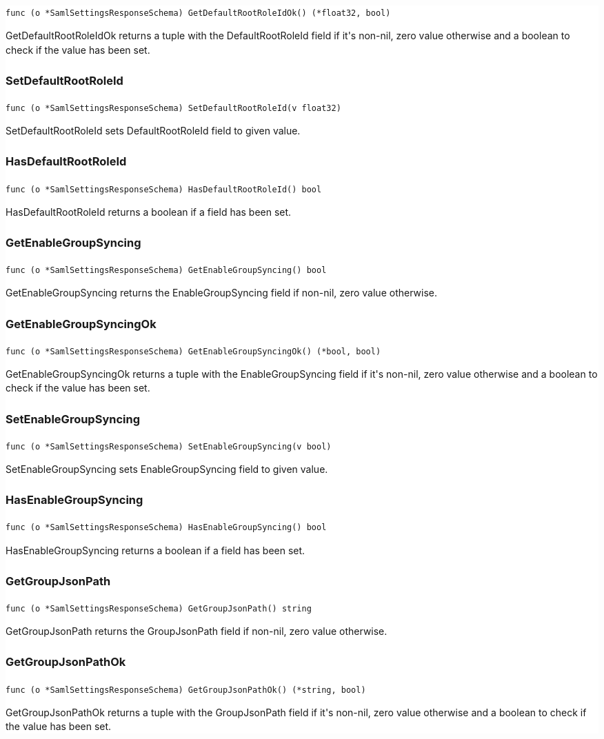 `func (o *SamlSettingsResponseSchema) GetDefaultRootRoleIdOk() (*float32, bool)`

GetDefaultRootRoleIdOk returns a tuple with the DefaultRootRoleId field if it's non-nil, zero value otherwise
and a boolean to check if the value has been set.

### SetDefaultRootRoleId

`func (o *SamlSettingsResponseSchema) SetDefaultRootRoleId(v float32)`

SetDefaultRootRoleId sets DefaultRootRoleId field to given value.

### HasDefaultRootRoleId

`func (o *SamlSettingsResponseSchema) HasDefaultRootRoleId() bool`

HasDefaultRootRoleId returns a boolean if a field has been set.

### GetEnableGroupSyncing

`func (o *SamlSettingsResponseSchema) GetEnableGroupSyncing() bool`

GetEnableGroupSyncing returns the EnableGroupSyncing field if non-nil, zero value otherwise.

### GetEnableGroupSyncingOk

`func (o *SamlSettingsResponseSchema) GetEnableGroupSyncingOk() (*bool, bool)`

GetEnableGroupSyncingOk returns a tuple with the EnableGroupSyncing field if it's non-nil, zero value otherwise
and a boolean to check if the value has been set.

### SetEnableGroupSyncing

`func (o *SamlSettingsResponseSchema) SetEnableGroupSyncing(v bool)`

SetEnableGroupSyncing sets EnableGroupSyncing field to given value.

### HasEnableGroupSyncing

`func (o *SamlSettingsResponseSchema) HasEnableGroupSyncing() bool`

HasEnableGroupSyncing returns a boolean if a field has been set.

### GetGroupJsonPath

`func (o *SamlSettingsResponseSchema) GetGroupJsonPath() string`

GetGroupJsonPath returns the GroupJsonPath field if non-nil, zero value otherwise.

### GetGroupJsonPathOk

`func (o *SamlSettingsResponseSchema) GetGroupJsonPathOk() (*string, bool)`

GetGroupJsonPathOk returns a tuple with the GroupJsonPath field if it's non-nil, zero value otherwise
and a boolean to check if the value has been set.
